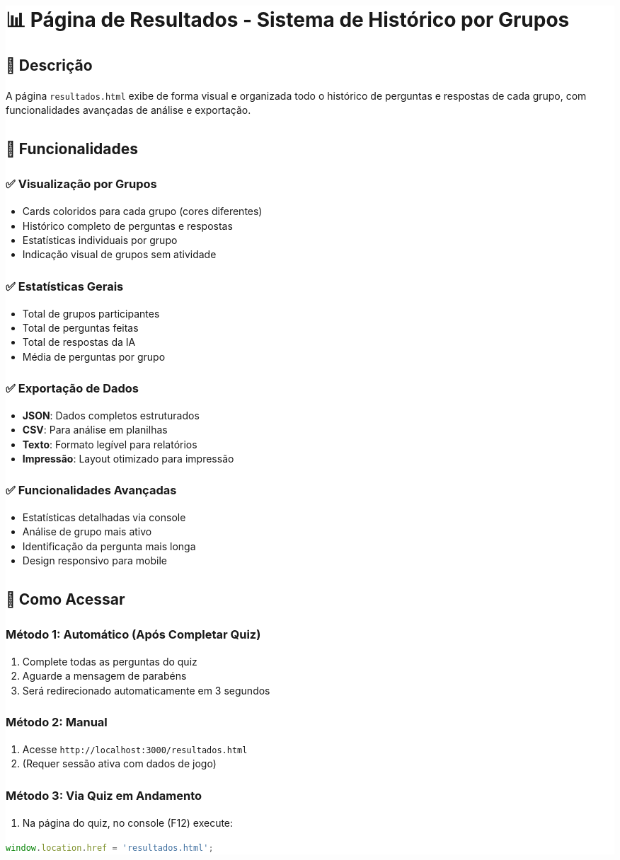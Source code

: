# 📊 Página de Resultados - Sistema de Histórico por Grupos

## 🎯 **Descrição**

A página `resultados.html` exibe de forma visual e organizada todo o histórico de perguntas e respostas de cada grupo, com funcionalidades avançadas de análise e exportação.

## 🌟 **Funcionalidades**

### ✅ **Visualização por Grupos**
- Cards coloridos para cada grupo (cores diferentes)
- Histórico completo de perguntas e respostas
- Estatísticas individuais por grupo
- Indicação visual de grupos sem atividade

### ✅ **Estatísticas Gerais**
- Total de grupos participantes
- Total de perguntas feitas
- Total de respostas da IA
- Média de perguntas por grupo

### ✅ **Exportação de Dados**
- **JSON**: Dados completos estruturados
- **CSV**: Para análise em planilhas
- **Texto**: Formato legível para relatórios
- **Impressão**: Layout otimizado para impressão

### ✅ **Funcionalidades Avançadas**
- Estatísticas detalhadas via console
- Análise de grupo mais ativo
- Identificação da pergunta mais longa
- Design responsivo para mobile

## 🚀 **Como Acessar**

### **Método 1: Automático (Após Completar Quiz)**
1. Complete todas as perguntas do quiz
2. Aguarde a mensagem de parabéns
3. Será redirecionado automaticamente em 3 segundos

### **Método 2: Manual**
1. Acesse `http://localhost:3000/resultados.html`
2. (Requer sessão ativa com dados de jogo)

### **Método 3: Via Quiz em Andamento**
1. Na página do quiz, no console (F12) execute:
```javascript
window.location.href = 'resultados.html';
```
